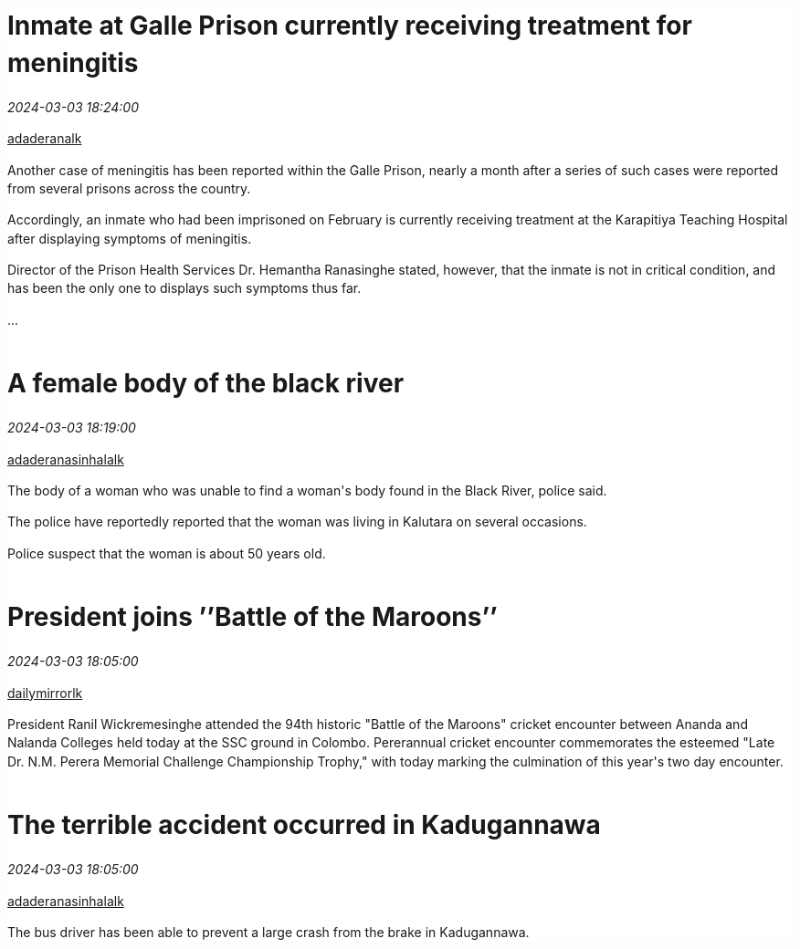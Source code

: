 # Inmate at Galle Prison currently receiving treatment for meningitis

*2024-03-03 18:24:00*

[adaderanalk](https://www.adaderana.lk/news/97705/inmate-at-galle-prison-currently-receiving-treatment-for-meningitis-)

Another case of meningitis has been reported within the Galle Prison, nearly a month after a series of such cases were reported from several prisons across the country.

Accordingly, an inmate who had been imprisoned on February is currently receiving treatment at the Karapitiya Teaching Hospital after displaying symptoms of meningitis.

Director of the Prison Health Services Dr. Hemantha Ranasinghe stated, however, that the inmate is not in critical condition, and has been the only one to displays such symptoms thus far.

...



# A female body of the black river

*2024-03-03 18:19:00*

[adaderanasinhalalk](http://sinhala.adaderana.lk/news/194085)

The body of a woman who was unable to find a woman's body found in the Black River, police said.

The police have reportedly reported that the woman was living in Kalutara on several occasions.

Police suspect that the woman is about 50 years old.



# President joins ’’Battle of the Maroons’’

*2024-03-03 18:05:00*

[dailymirrorlk](https://www.dailymirror.lk/caption-story/President-joins-Battle-of-the-Maroons/110-278137)

President Ranil Wickremesinghe attended the 94th historic "Battle of the Maroons" cricket encounter between Ananda and Nalanda Colleges held today at the SSC ground in Colombo. Pererannual cricket encounter commemorates the esteemed "Late Dr. N.M. Perera Memorial Challenge Championship Trophy," with today marking the culmination of this year's two day encounter.



# The terrible accident occurred in Kadugannawa

*2024-03-03 18:05:00*

[adaderanasinhalalk](http://sinhala.adaderana.lk/news/194084)

The bus driver has been able to prevent a large crash from the brake in Kadugannawa.
